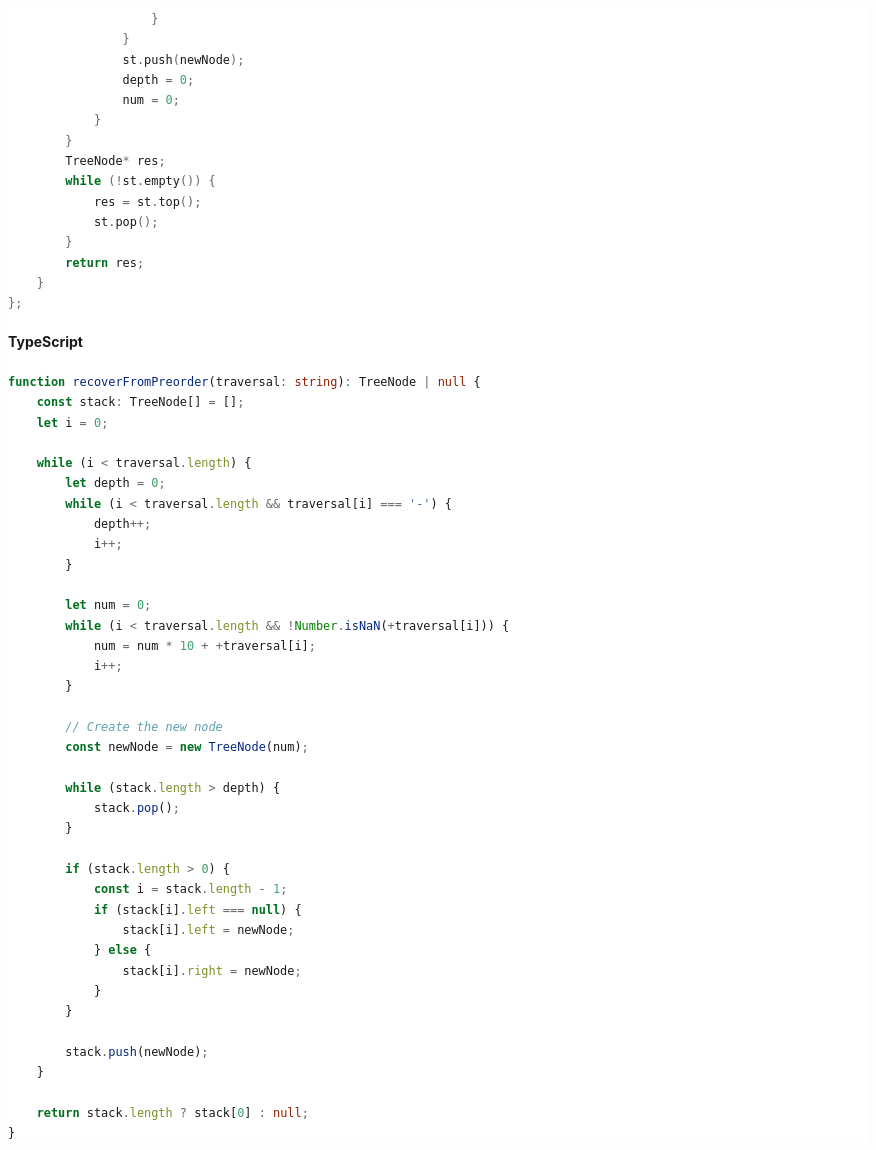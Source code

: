 ```cpp
                    }
                }
                st.push(newNode);
                depth = 0;
                num = 0;
            }
        }
        TreeNode* res;
        while (!st.empty()) {
            res = st.top();
            st.pop();
        }
        return res;
    }
};
```

#### TypeScript

```ts
function recoverFromPreorder(traversal: string): TreeNode | null {
    const stack: TreeNode[] = [];
    let i = 0;

    while (i < traversal.length) {
        let depth = 0;
        while (i < traversal.length && traversal[i] === '-') {
            depth++;
            i++;
        }

        let num = 0;
        while (i < traversal.length && !Number.isNaN(+traversal[i])) {
            num = num * 10 + +traversal[i];
            i++;
        }

        // Create the new node
        const newNode = new TreeNode(num);

        while (stack.length > depth) {
            stack.pop();
        }

        if (stack.length > 0) {
            const i = stack.length - 1;
            if (stack[i].left === null) {
                stack[i].left = newNode;
            } else {
                stack[i].right = newNode;
            }
        }

        stack.push(newNode);
    }

    return stack.length ? stack[0] : null;
}
```
